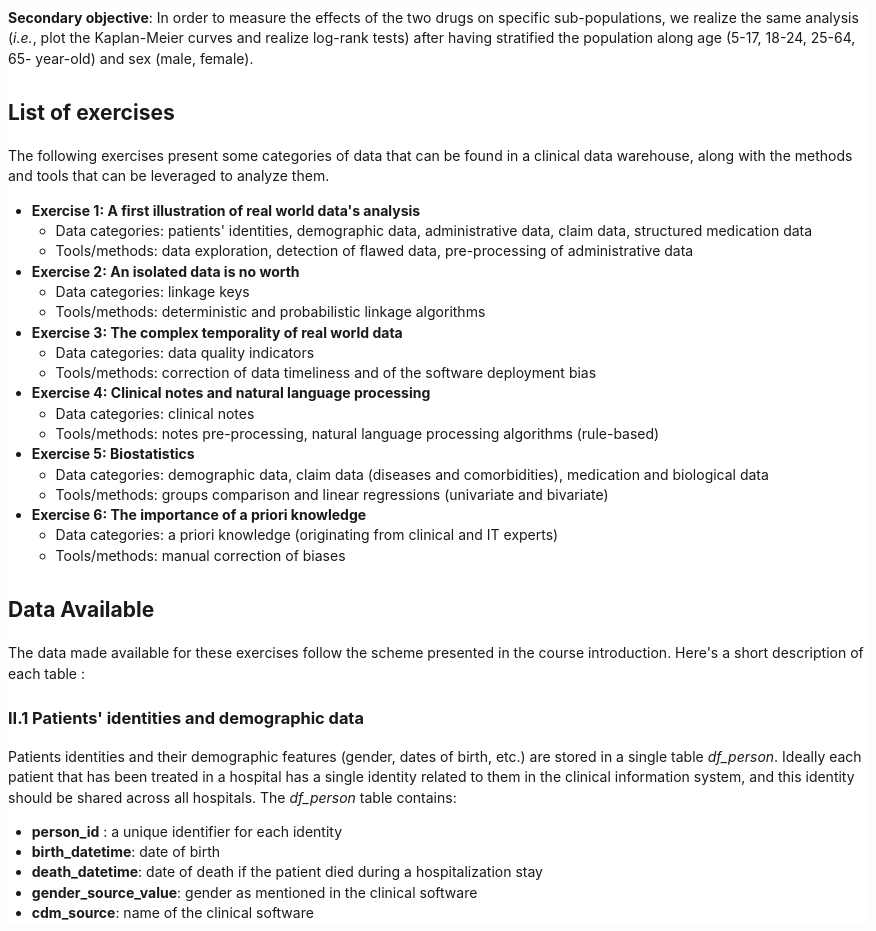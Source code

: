 **Secondary objective**: In order to measure the effects of the two drugs on specific sub-populations, 
we realize the same analysis (*i.e.*, plot the Kaplan-Meier curves and realize log-rank tests) after having stratified 
the population along age (5-17, 18-24, 25-64, 65- year-old) and sex (male, female). 


## List of exercises

The following exercises present some categories of data that can be found in a clinical data warehouse, 
along with the methods and tools that can be leveraged to analyze them.

- **Exercise 1: A first illustration of real world data's analysis**
  - Data categories: patients' identities, demographic data, administrative data, claim data, structured medication data
  - Tools/methods: data exploration, detection of flawed data, pre-processing of administrative data
- **Exercise 2: An isolated data is no worth**
  - Data categories: linkage keys
  - Tools/methods: deterministic and probabilistic linkage algorithms
- **Exercise 3: The complex temporality of real world data**
  - Data categories: data quality indicators
  - Tools/methods: correction of data timeliness and of the software deployment bias
- **Exercise 4: Clinical notes and natural language processing**
  - Data categories: clinical notes
  - Tools/methods: notes pre-processing, natural language processing algorithms (rule-based)
- **Exercise 5: Biostatistics**
  - Data categories: demographic data, claim data (diseases and comorbidities), medication and biological data
  - Tools/methods: groups comparison and linear regressions (univariate and bivariate)
- **Exercise 6: The importance of a priori knowledge**
  - Data categories: a priori knowledge (originating from clinical and IT experts)
  - Tools/methods: manual correction of biases


## Data Available

The data made available for these exercises follow the scheme presented in the course introduction.
Here's a short description of each table :  

### II.1 Patients' identities and demographic data

Patients identities and their demographic features (gender, dates of birth, etc.) are stored in a single table *df_person*. Ideally each patient that has been treated in a hospital has a single identity related to them in the clinical information system, and this identity should be shared across all hospitals. 
The *df_person* table contains:
- **person_id** : a unique identifier for each identity
- **birth_datetime**: date of birth
- **death_datetime**: date of death if the patient died during a hospitalization stay
- **gender_source_value**: gender as mentioned in the clinical software
- **cdm_source**: name of the clinical software
